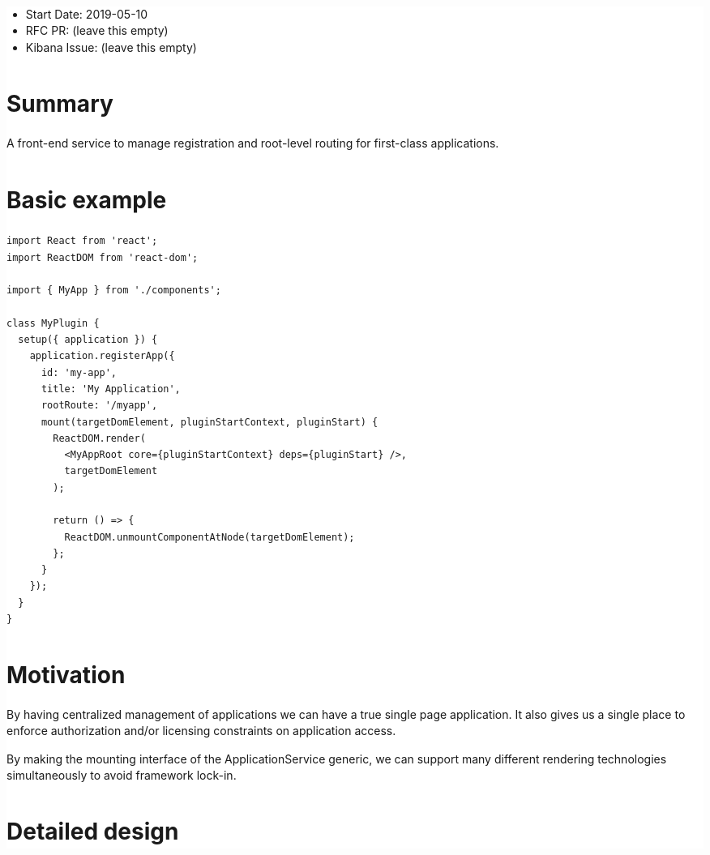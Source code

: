 - Start Date: 2019-05-10
- RFC PR: (leave this empty)
- Kibana Issue: (leave this empty)

# Summary

A front-end service to manage registration and root-level routing for
first-class applications.

# Basic example

```tsx
import React from 'react';
import ReactDOM from 'react-dom';

import { MyApp } from './components';

class MyPlugin {
  setup({ application }) {
    application.registerApp({
      id: 'my-app',
      title: 'My Application',
      rootRoute: '/myapp',
      mount(targetDomElement, pluginStartContext, pluginStart) {
        ReactDOM.render(
          <MyAppRoot core={pluginStartContext} deps={pluginStart} />,
          targetDomElement
        );

        return () => {
          ReactDOM.unmountComponentAtNode(targetDomElement);
        };
      }
    });
  }
}
```

# Motivation

By having centralized management of applications we can have a true single page
application. It also gives us a single place to enforce authorization and/or
licensing constraints on application access.

By making the mounting interface of the ApplicationService generic, we can
support many different rendering technologies simultaneously to avoid framework
lock-in.

# Detailed design
